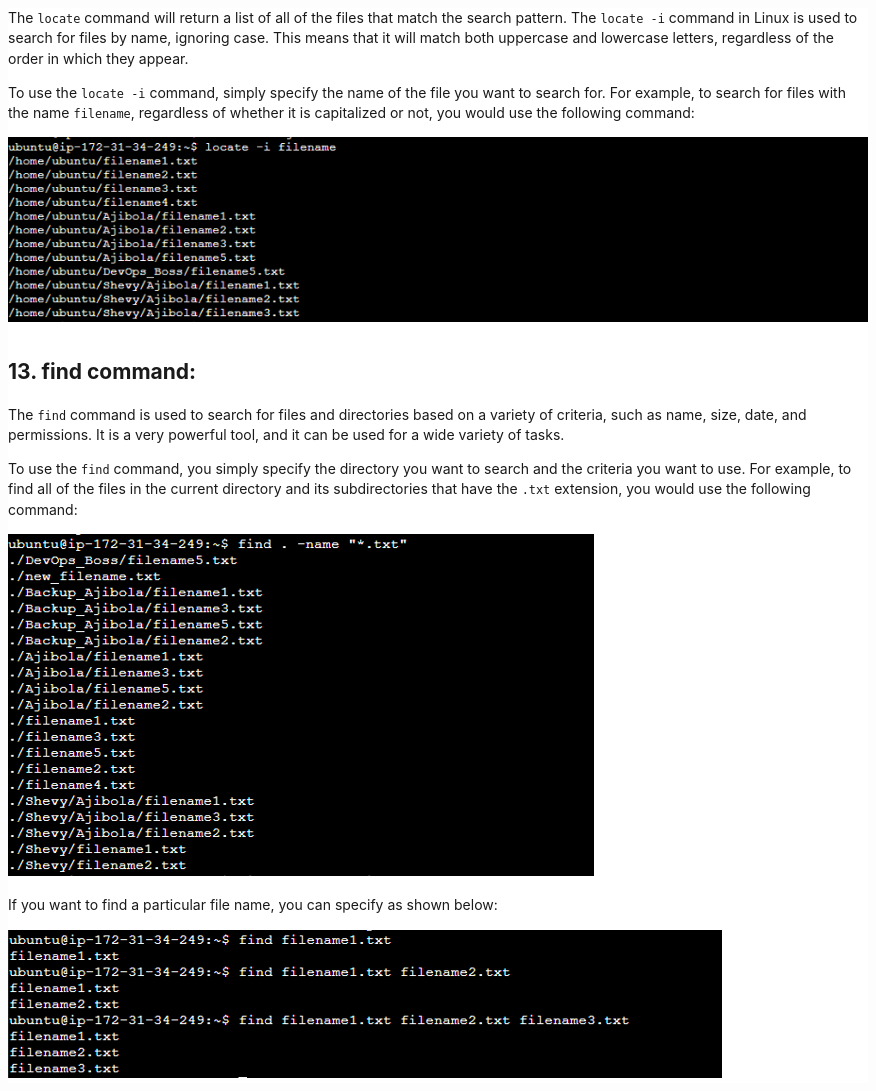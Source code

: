 The `locate` command will return a list of all of the files that match the search pattern. The `locate -i` command in Linux is used to search for files by name, ignoring case. This means that it will match both uppercase and lowercase letters, regardless of the order in which they appear.

To use the `locate -i` command, simply specify the name of the file you want to search for. For example, to search for files with the name `filename`, regardless of whether it is capitalized or not, you would use the following command:

![Alt text](<Images/locate -i.PNG>)

## **13. find command:**

The `find` command is used to search for files and directories based on a variety of criteria, such as name, size, date, and permissions. It is a very powerful tool, and it can be used for a wide variety of tasks.

To use the `find` command, you simply specify the directory you want to search and the criteria you want to use. For example, to find all of the files in the current directory and its subdirectories that have the `.txt` extension, you would use the following command:

![Alt text](<Images/find -name.PNG>)

If you want to find a particular file name, you can specify as shown below:

![Alt text](Images/find.PNG)
